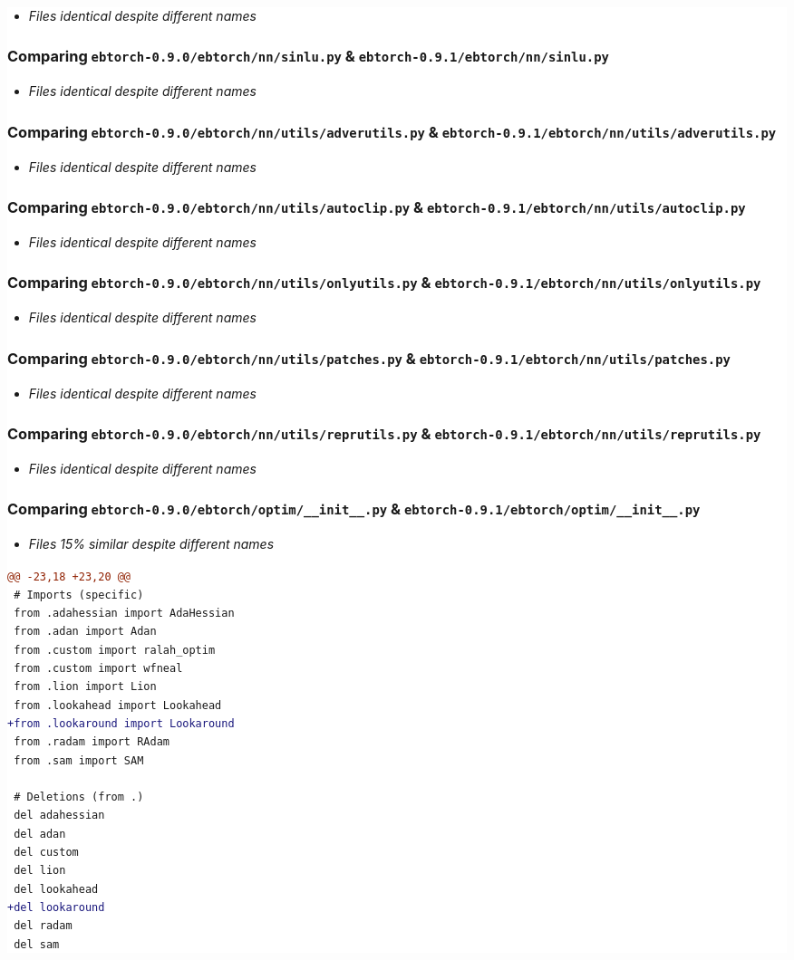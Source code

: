  * *Files identical despite different names*

### Comparing `ebtorch-0.9.0/ebtorch/nn/sinlu.py` & `ebtorch-0.9.1/ebtorch/nn/sinlu.py`

 * *Files identical despite different names*

### Comparing `ebtorch-0.9.0/ebtorch/nn/utils/adverutils.py` & `ebtorch-0.9.1/ebtorch/nn/utils/adverutils.py`

 * *Files identical despite different names*

### Comparing `ebtorch-0.9.0/ebtorch/nn/utils/autoclip.py` & `ebtorch-0.9.1/ebtorch/nn/utils/autoclip.py`

 * *Files identical despite different names*

### Comparing `ebtorch-0.9.0/ebtorch/nn/utils/onlyutils.py` & `ebtorch-0.9.1/ebtorch/nn/utils/onlyutils.py`

 * *Files identical despite different names*

### Comparing `ebtorch-0.9.0/ebtorch/nn/utils/patches.py` & `ebtorch-0.9.1/ebtorch/nn/utils/patches.py`

 * *Files identical despite different names*

### Comparing `ebtorch-0.9.0/ebtorch/nn/utils/reprutils.py` & `ebtorch-0.9.1/ebtorch/nn/utils/reprutils.py`

 * *Files identical despite different names*

### Comparing `ebtorch-0.9.0/ebtorch/optim/__init__.py` & `ebtorch-0.9.1/ebtorch/optim/__init__.py`

 * *Files 15% similar despite different names*

```diff
@@ -23,18 +23,20 @@
 # Imports (specific)
 from .adahessian import AdaHessian
 from .adan import Adan
 from .custom import ralah_optim
 from .custom import wfneal
 from .lion import Lion
 from .lookahead import Lookahead
+from .lookaround import Lookaround
 from .radam import RAdam
 from .sam import SAM
 
 # Deletions (from .)
 del adahessian
 del adan
 del custom
 del lion
 del lookahead
+del lookaround
 del radam
 del sam
```
